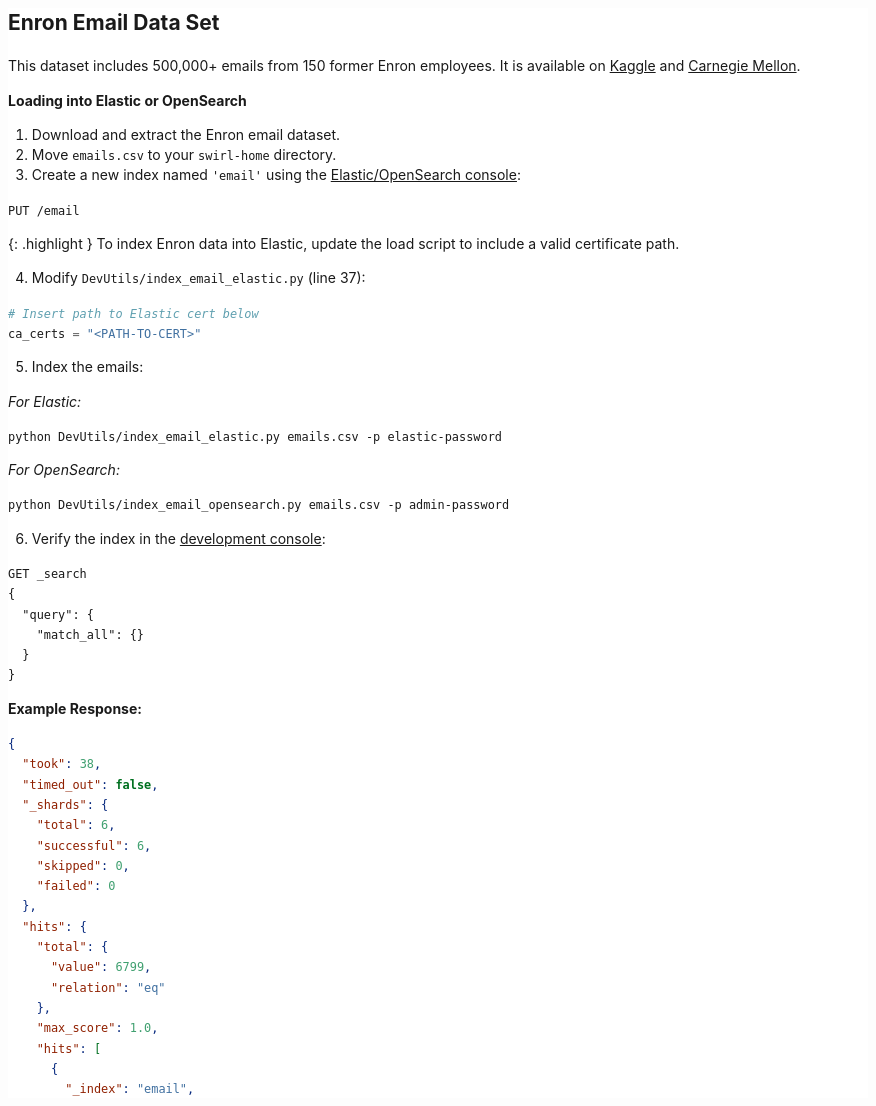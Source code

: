 
## Enron Email Data Set

This dataset includes 500,000+ emails from 150 former Enron employees. It is available on [Kaggle](https://www.kaggle.com/datasets/wcukierski/enron-email-dataset) and [Carnegie Mellon](https://www.cs.cmu.edu/~./enron/).

**Loading into Elastic or OpenSearch**

1. Download and extract the Enron email dataset.
2. Move `emails.csv` to your `swirl-home` directory.
3. Create a new index named `'email'` using the [Elastic/OpenSearch console](http://localhost:5601/app/dev_tools#/console):

```shell
PUT /email
```

{: .highlight }
To index Enron data into Elastic, update the load script to include a valid certificate path.

4. Modify `DevUtils/index_email_elastic.py` (line 37):

```python
# Insert path to Elastic cert below
ca_certs = "<PATH-TO-CERT>"
```

5. Index the emails:

*For Elastic:*
```shell
python DevUtils/index_email_elastic.py emails.csv -p elastic-password
```

*For OpenSearch:*
```shell
python DevUtils/index_email_opensearch.py emails.csv -p admin-password
```

6. Verify the index in the [development console](http://localhost:5601/app/dev_tools#/console):

```shell
GET _search
{
  "query": {
    "match_all": {}
  }
}
```

**Example Response:**
```json
{
  "took": 38,
  "timed_out": false,
  "_shards": {
    "total": 6,
    "successful": 6,
    "skipped": 0,
    "failed": 0
  },
  "hits": {
    "total": {
      "value": 6799,
      "relation": "eq"
    },
    "max_score": 1.0,
    "hits": [
      {
        "_index": "email",
```